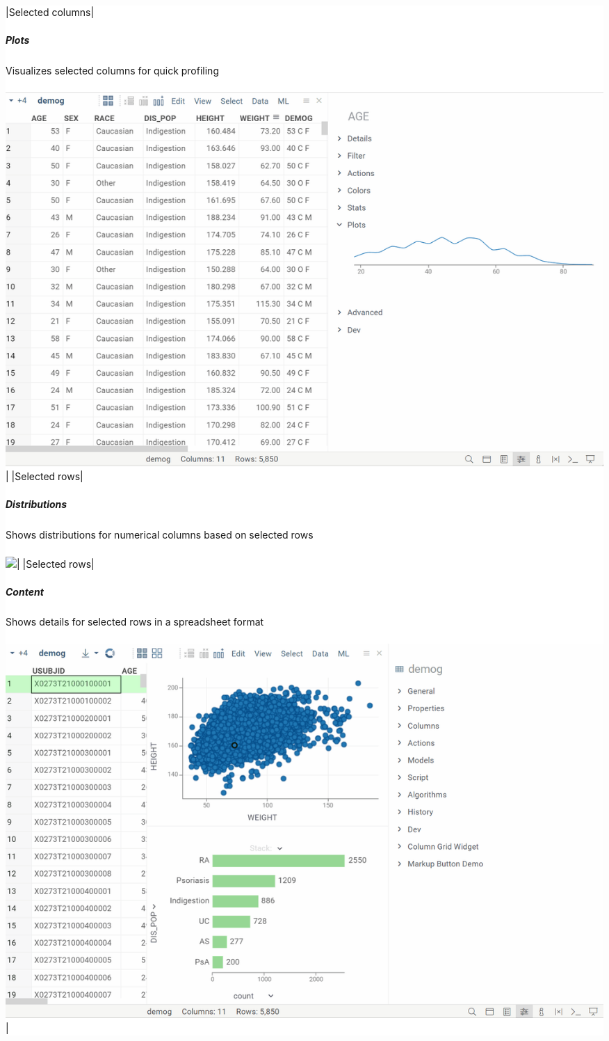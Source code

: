 |Selected columns|<h5>**Plots**</h5>Visualizes selected columns for quick profiling <br/><br/> ![](../../../deploy/releases/img/plots-info-pane.gif)|
|Selected rows|<h5>**Distributions**</h5> Shows distributions for numerical columns based on selected rows <br/><br/>![](img/info-pane-distributions-0.png)|
|Selected rows|<h5>**Content**</h5> Shows details for selected rows in a spreadsheet format<br/><br/>![](../../../deploy/releases/img/content-info-pane.gif)|

